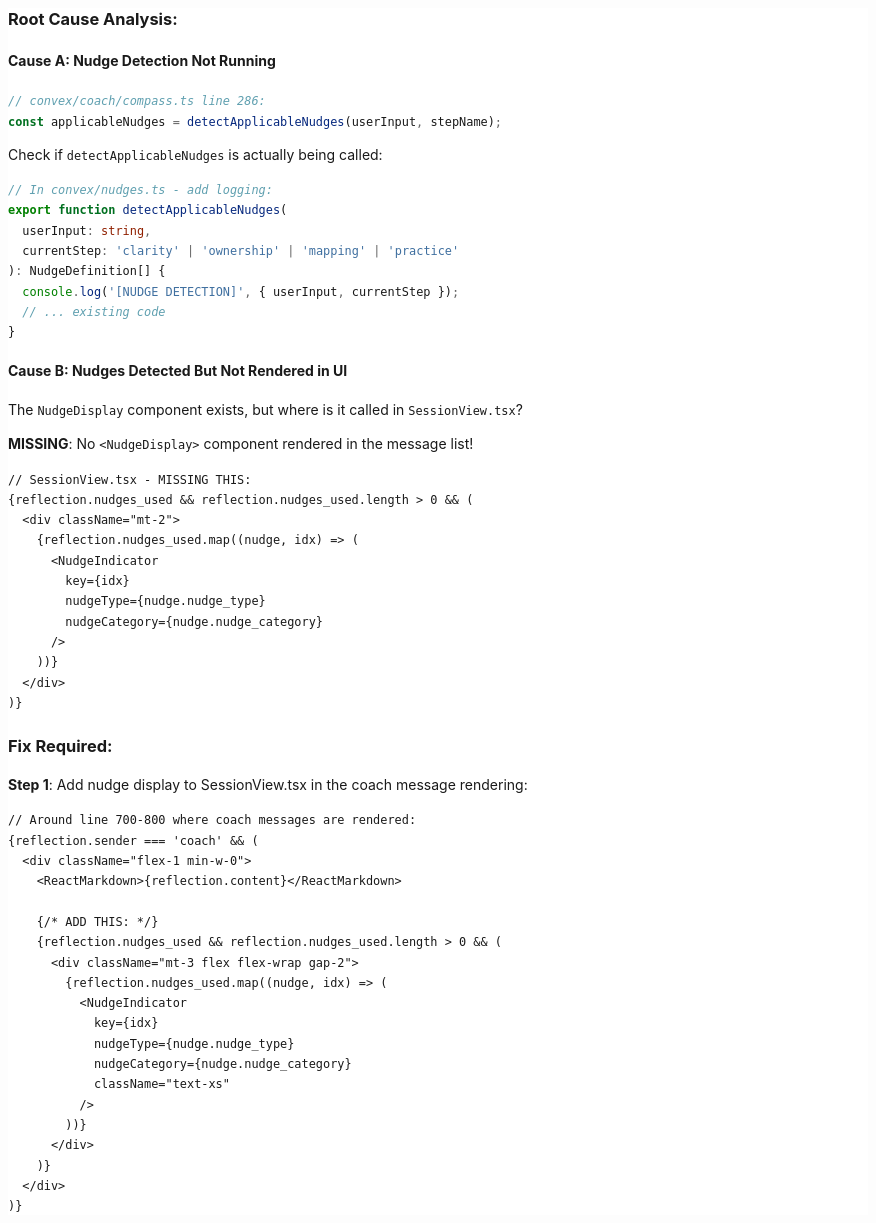 ### Root Cause Analysis:

#### Cause A: Nudge Detection Not Running
```typescript
// convex/coach/compass.ts line 286:
const applicableNudges = detectApplicableNudges(userInput, stepName);
```

Check if `detectApplicableNudges` is actually being called:
```typescript
// In convex/nudges.ts - add logging:
export function detectApplicableNudges(
  userInput: string,
  currentStep: 'clarity' | 'ownership' | 'mapping' | 'practice'
): NudgeDefinition[] {
  console.log('[NUDGE DETECTION]', { userInput, currentStep });
  // ... existing code
}
```

#### Cause B: Nudges Detected But Not Rendered in UI
The `NudgeDisplay` component exists, but where is it called in `SessionView.tsx`?

**MISSING**: No `<NudgeDisplay>` component rendered in the message list!

```tsx
// SessionView.tsx - MISSING THIS:
{reflection.nudges_used && reflection.nudges_used.length > 0 && (
  <div className="mt-2">
    {reflection.nudges_used.map((nudge, idx) => (
      <NudgeIndicator 
        key={idx}
        nudgeType={nudge.nudge_type}
        nudgeCategory={nudge.nudge_category}
      />
    ))}
  </div>
)}
```

### Fix Required:

**Step 1**: Add nudge display to SessionView.tsx in the coach message rendering:

```tsx
// Around line 700-800 where coach messages are rendered:
{reflection.sender === 'coach' && (
  <div className="flex-1 min-w-0">
    <ReactMarkdown>{reflection.content}</ReactMarkdown>
    
    {/* ADD THIS: */}
    {reflection.nudges_used && reflection.nudges_used.length > 0 && (
      <div className="mt-3 flex flex-wrap gap-2">
        {reflection.nudges_used.map((nudge, idx) => (
          <NudgeIndicator 
            key={idx}
            nudgeType={nudge.nudge_type}
            nudgeCategory={nudge.nudge_category}
            className="text-xs"
          />
        ))}
      </div>
    )}
  </div>
)}
```
